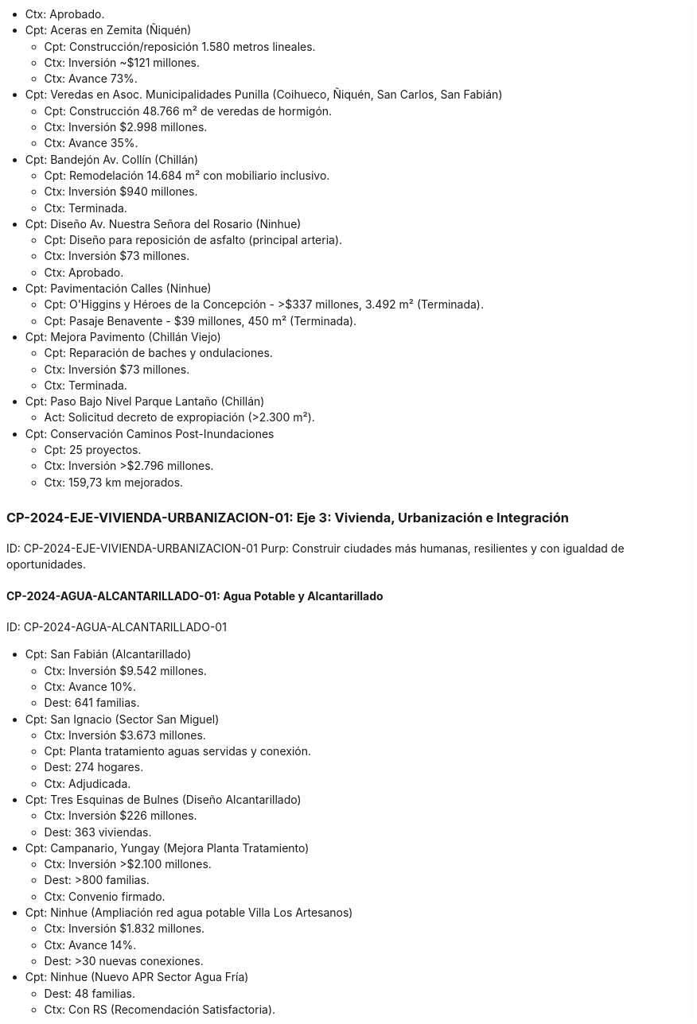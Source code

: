   - Ctx: Aprobado.
- Cpt: Aceras en Zemita (Ñiquén)
  - Cpt: Construcción/reposición 1.580 metros lineales.
  - Ctx: Inversión ~$121 millones.
  - Ctx: Avance 73%.
- Cpt: Veredas en Asoc. Municipalidades Punilla (Coihueco, Ñiquén, San Carlos, San Fabián)
  - Cpt: Construcción 48.766 m² de veredas de hormigón.
  - Ctx: Inversión $2.998 millones.
  - Ctx: Avance 35%.
- Cpt: Bandejón Av. Collín (Chillán)
  - Cpt: Remodelación 14.684 m² con mobiliario inclusivo.
  - Ctx: Inversión $940 millones.
  - Ctx: Terminada.
- Cpt: Diseño Av. Nuestra Señora del Rosario (Ninhue)
  - Cpt: Diseño para reposición de asfalto (principal arteria).
  - Ctx: Inversión $73 millones.
  - Ctx: Aprobado.
- Cpt: Pavimentación Calles (Ninhue)
  - Cpt: O'Higgins y Héroes de la Concepción - >$337 millones, 3.492 m² (Terminada).
  - Cpt: Pasaje Benavente - $39 millones, 450 m² (Terminada).
- Cpt: Mejora Pavimento (Chillán Viejo)
  - Cpt: Reparación de baches y ondulaciones.
  - Ctx: Inversión $73 millones.
  - Ctx: Terminada.
- Cpt: Paso Bajo Nivel Parque Lantaño (Chillán)
  - Act: Solicitud decreto de expropiación (>2.300 m²).
- Cpt: Conservación Caminos Post-Inundaciones
  - Cpt: 25 proyectos.
  - Ctx: Inversión >$2.796 millones.
  - Ctx: 159,73 km mejorados.

### CP-2024-EJE-VIVIENDA-URBANIZACION-01: Eje 3: Vivienda, Urbanización e Integración

ID: CP-2024-EJE-VIVIENDA-URBANIZACION-01
Purp: Construir ciudades más humanas, resilientes y con igualdad de oportunidades.

#### CP-2024-AGUA-ALCANTARILLADO-01: Agua Potable y Alcantarillado

ID: CP-2024-AGUA-ALCANTARILLADO-01

- Cpt: San Fabián (Alcantarillado)
  - Ctx: Inversión $9.542 millones.
  - Ctx: Avance 10%.
  - Dest: 641 familias.
- Cpt: San Ignacio (Sector San Miguel)
  - Ctx: Inversión $3.673 millones.
  - Cpt: Planta tratamiento aguas servidas y conexión.
  - Dest: 274 hogares.
  - Ctx: Adjudicada.
- Cpt: Tres Esquinas de Bulnes (Diseño Alcantarillado)
  - Ctx: Inversión $226 millones.
  - Dest: 363 viviendas.
- Cpt: Campanario, Yungay (Mejora Planta Tratamiento)
  - Ctx: Inversión >$2.100 millones.
  - Dest: >800 familias.
  - Ctx: Convenio firmado.
- Cpt: Ninhue (Ampliación red agua potable Villa Los Artesanos)
  - Ctx: Inversión $1.832 millones.
  - Ctx: Avance 14%.
  - Dest: >30 nuevas conexiones.
- Cpt: Ninhue (Nuevo APR Sector Agua Fría)
  - Dest: 48 familias.
  - Ctx: Con RS (Recomendación Satisfactoria).